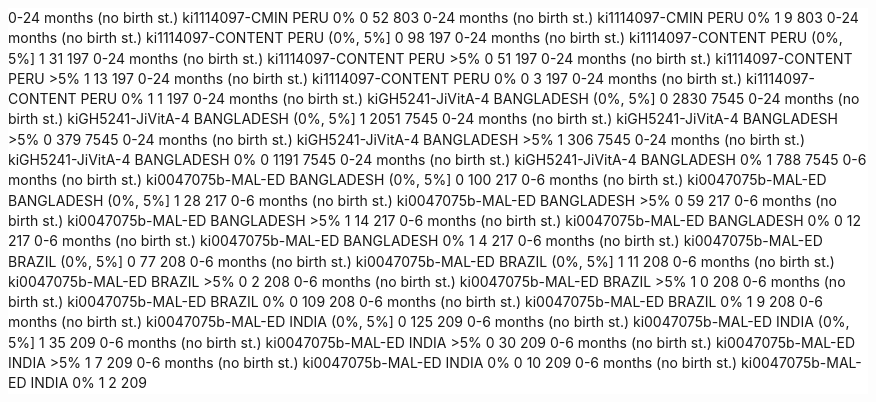 0-24 months (no birth st.)   ki1114097-CMIN             PERU                           0%                      0       52    803
0-24 months (no birth st.)   ki1114097-CMIN             PERU                           0%                      1        9    803
0-24 months (no birth st.)   ki1114097-CONTENT          PERU                           (0%, 5%]                0       98    197
0-24 months (no birth st.)   ki1114097-CONTENT          PERU                           (0%, 5%]                1       31    197
0-24 months (no birth st.)   ki1114097-CONTENT          PERU                           >5%                     0       51    197
0-24 months (no birth st.)   ki1114097-CONTENT          PERU                           >5%                     1       13    197
0-24 months (no birth st.)   ki1114097-CONTENT          PERU                           0%                      0        3    197
0-24 months (no birth st.)   ki1114097-CONTENT          PERU                           0%                      1        1    197
0-24 months (no birth st.)   kiGH5241-JiVitA-4          BANGLADESH                     (0%, 5%]                0     2830   7545
0-24 months (no birth st.)   kiGH5241-JiVitA-4          BANGLADESH                     (0%, 5%]                1     2051   7545
0-24 months (no birth st.)   kiGH5241-JiVitA-4          BANGLADESH                     >5%                     0      379   7545
0-24 months (no birth st.)   kiGH5241-JiVitA-4          BANGLADESH                     >5%                     1      306   7545
0-24 months (no birth st.)   kiGH5241-JiVitA-4          BANGLADESH                     0%                      0     1191   7545
0-24 months (no birth st.)   kiGH5241-JiVitA-4          BANGLADESH                     0%                      1      788   7545
0-6 months (no birth st.)    ki0047075b-MAL-ED          BANGLADESH                     (0%, 5%]                0      100    217
0-6 months (no birth st.)    ki0047075b-MAL-ED          BANGLADESH                     (0%, 5%]                1       28    217
0-6 months (no birth st.)    ki0047075b-MAL-ED          BANGLADESH                     >5%                     0       59    217
0-6 months (no birth st.)    ki0047075b-MAL-ED          BANGLADESH                     >5%                     1       14    217
0-6 months (no birth st.)    ki0047075b-MAL-ED          BANGLADESH                     0%                      0       12    217
0-6 months (no birth st.)    ki0047075b-MAL-ED          BANGLADESH                     0%                      1        4    217
0-6 months (no birth st.)    ki0047075b-MAL-ED          BRAZIL                         (0%, 5%]                0       77    208
0-6 months (no birth st.)    ki0047075b-MAL-ED          BRAZIL                         (0%, 5%]                1       11    208
0-6 months (no birth st.)    ki0047075b-MAL-ED          BRAZIL                         >5%                     0        2    208
0-6 months (no birth st.)    ki0047075b-MAL-ED          BRAZIL                         >5%                     1        0    208
0-6 months (no birth st.)    ki0047075b-MAL-ED          BRAZIL                         0%                      0      109    208
0-6 months (no birth st.)    ki0047075b-MAL-ED          BRAZIL                         0%                      1        9    208
0-6 months (no birth st.)    ki0047075b-MAL-ED          INDIA                          (0%, 5%]                0      125    209
0-6 months (no birth st.)    ki0047075b-MAL-ED          INDIA                          (0%, 5%]                1       35    209
0-6 months (no birth st.)    ki0047075b-MAL-ED          INDIA                          >5%                     0       30    209
0-6 months (no birth st.)    ki0047075b-MAL-ED          INDIA                          >5%                     1        7    209
0-6 months (no birth st.)    ki0047075b-MAL-ED          INDIA                          0%                      0       10    209
0-6 months (no birth st.)    ki0047075b-MAL-ED          INDIA                          0%                      1        2    209
